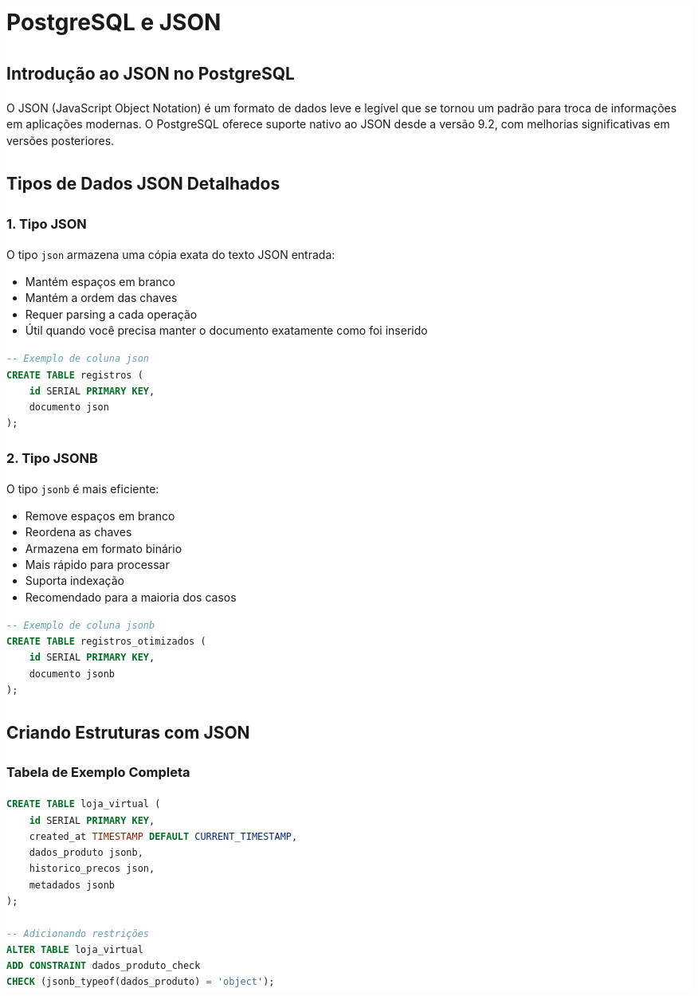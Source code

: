 # PostgreSQL e JSON

## Introdução ao JSON no PostgreSQL

O JSON (JavaScript Object Notation) é um formato de dados leve e legível que se tornou um padrão para troca de informações em aplicações modernas. O PostgreSQL oferece suporte nativo ao JSON desde a versão 9.2, com melhorias significativas em versões posteriores.

## Tipos de Dados JSON Detalhados

### 1. Tipo JSON
O tipo `json` armazena uma cópia exata do texto JSON entrada:
- Mantém espaços em branco
- Mantém a ordem das chaves
- Requer parsing a cada operação
- Útil quando você precisa manter o documento exatamente como foi inserido

```sql
-- Exemplo de coluna json
CREATE TABLE registros (
    id SERIAL PRIMARY KEY,
    documento json
);
```

### 2. Tipo JSONB
O tipo `jsonb` é mais eficiente:
- Remove espaços em branco
- Reordena as chaves
- Armazena em formato binário
- Mais rápido para processar
- Suporta indexação
- Recomendado para a maioria dos casos

```sql
-- Exemplo de coluna jsonb
CREATE TABLE registros_otimizados (
    id SERIAL PRIMARY KEY,
    documento jsonb
);
```

## Criando Estruturas com JSON

### Tabela de Exemplo Completa

```sql
CREATE TABLE loja_virtual (
    id SERIAL PRIMARY KEY,
    created_at TIMESTAMP DEFAULT CURRENT_TIMESTAMP,
    dados_produto jsonb,
    historico_precos json,
    metadados jsonb
);

-- Adicionando restrições
ALTER TABLE loja_virtual 
ADD CONSTRAINT dados_produto_check 
CHECK (jsonb_typeof(dados_produto) = 'object');
```
